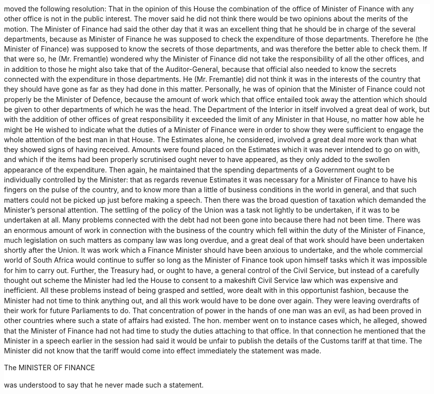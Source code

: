 <p>moved the following resolution: That in the opinion of this House the combination of the office of Minister of Finance with any other office is not in the public interest. The mover said he did not think there would be two opinions about the merits of the motion. The Minister of Finance had said the other day that it was an excellent thing that he should be in charge of the several departments, because as Minister of Finance he was supposed to check the expenditure of those departments. Therefore he (the Minister of Finance) was supposed to know the secrets of those departments, and was therefore the better able to check them. If that were so, he (Mr. Fremantle) wondered why the Minister of Finance did not take the responsibility of all the other offices, and in addition to those he might also take that of the Auditor-General, because that official also needed to know the secrets connected with the expenditure in those departments. He (Mr. Fremantle) did not think it was in the interests of the country that they should have gone as far as they had done in this matter. Personally, he was of opinion that the Minister of Finance could not properly be the Minister of Defence, because the amount of work which that office entailed took away the attention which should be given to other departments of which he was the head. The Department of the Interior in itself involved a great deal of work, but with the addition of other offices of great responsibility it exceeded the limit of any Minister in that House, no matter how able he might be He wished to indicate what the duties of a Minister of Finance were in order to show they were sufficient to engage the whole attention of the best man in that House. The Estimates alone, he considered, involved a great deal more work than what they showed signs of having received. Amounts were found placed on the Estimates which it was never intended to go on with, and which if the items had been properly scrutinised ought never to have appeared, as they only added to the swollen appearance of the expenditure. Then again, he maintained that the spending departments of a Government ought to be individually controlled by the Minister: that as regards revenue Estimates it was necessary for a Minister of Finance to have his fingers on the pulse of the country, and to know more than a little of business conditions in the world in general, and that such matters could not be picked up just before making a speech. Then there was the broad question of taxation which demanded the Minister&#x2019;s personal attention. The settling of the policy of the Union was a task not lightly to be undertaken, if it was to be undertaken <span class="col_3023-3024" refersTo="page_1518"/>at all. Many problems connected with the debt had not been gone into because there had not been time. There was an enormous amount of work in connection with the business of the country which fell within the duty of the Minister of Finance, much legislation on such matters as company law was long overdue, and a great deal of that work should have been undertaken shortly after the Union. It was work which a Finance Minister should have been anxious to undertake, and the whole commercial world of South Africa would continue to suffer so long as the Minister of Finance took upon himself tasks which it was impossible for him to carry out. Further, the Treasury had, or ought to have, a general control of the Civil Service, but instead of a carefully thought out scheme the Minister had led the House to consent to a makeshift Civil Service law which was expensive and inefficient. All these problems instead of being grasped and settled, wore dealt with in this opportunist fashion, because the Minister had not time to think anything out, and all this work would have to be done over again. They were leaving overdrafts of their work for future Parliaments to do. That concentration of power in the hands of one man was an evil, as had been proved in other countries where such a state of affairs had existed. The hon. member went on to instance cases which, he alleged, showed that the Minister of Finance had not had time to study the duties attaching to that office. In that connection he mentioned that the Minister in a speech earlier in the session had said it would be unfair to publish the details of the Customs tariff at that time. The Minister did not know that the tariff would come into effect immediately the statement was made.</p>

</speech>

<speech by="#minister_of_finance">

<from>The <person refersTo="hansard_za">MINISTER OF FINANCE</person></from>

<p>was understood to say that he never made such a statement.</p>
